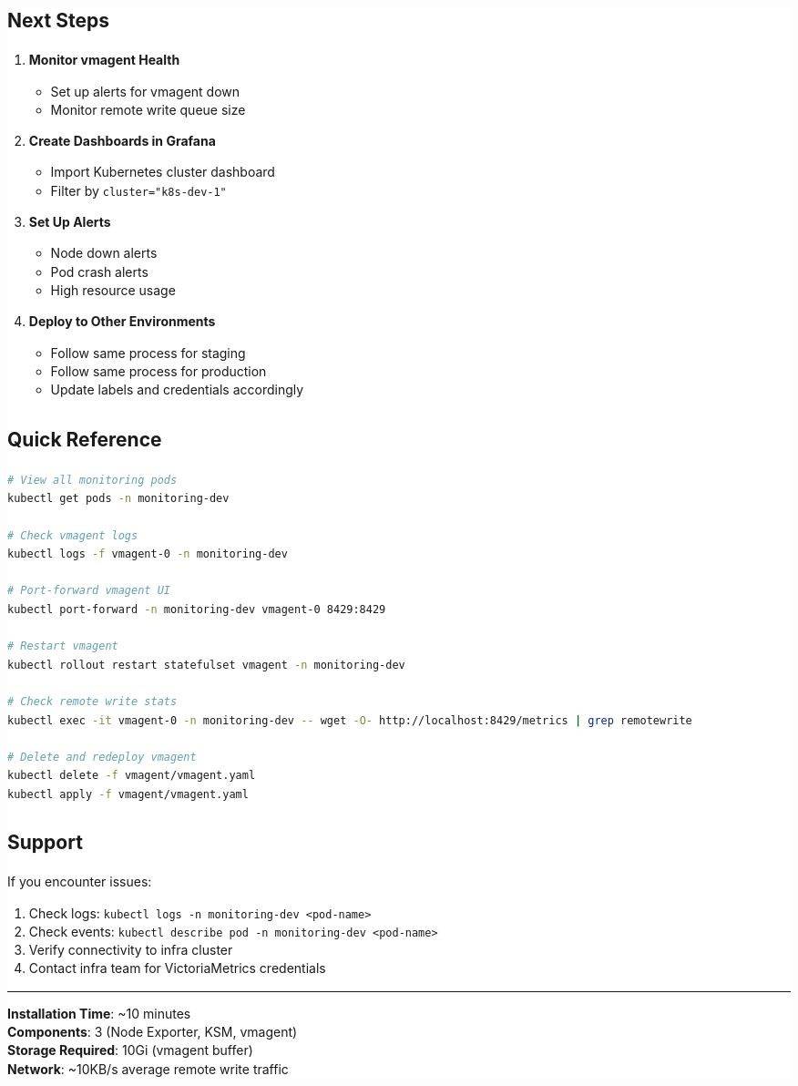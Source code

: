 ## Next Steps

1. **Monitor vmagent Health**
   - Set up alerts for vmagent down
   - Monitor remote write queue size

2. **Create Dashboards in Grafana**
   - Import Kubernetes cluster dashboard
   - Filter by `cluster="k8s-dev-1"`

3. **Set Up Alerts**
   - Node down alerts
   - Pod crash alerts
   - High resource usage

4. **Deploy to Other Environments**
   - Follow same process for staging
   - Follow same process for production
   - Update labels and credentials accordingly

## Quick Reference

```bash
# View all monitoring pods
kubectl get pods -n monitoring-dev

# Check vmagent logs
kubectl logs -f vmagent-0 -n monitoring-dev

# Port-forward vmagent UI
kubectl port-forward -n monitoring-dev vmagent-0 8429:8429

# Restart vmagent
kubectl rollout restart statefulset vmagent -n monitoring-dev

# Check remote write stats
kubectl exec -it vmagent-0 -n monitoring-dev -- wget -O- http://localhost:8429/metrics | grep remotewrite

# Delete and redeploy vmagent
kubectl delete -f vmagent/vmagent.yaml
kubectl apply -f vmagent/vmagent.yaml
```

## Support

If you encounter issues:
1. Check logs: `kubectl logs -n monitoring-dev <pod-name>`
2. Check events: `kubectl describe pod -n monitoring-dev <pod-name>`
3. Verify connectivity to infra cluster
4. Contact infra team for VictoriaMetrics credentials

---

**Installation Time**: ~10 minutes  
**Components**: 3 (Node Exporter, KSM, vmagent)  
**Storage Required**: 10Gi (vmagent buffer)  
**Network**: ~10KB/s average remote write traffic
